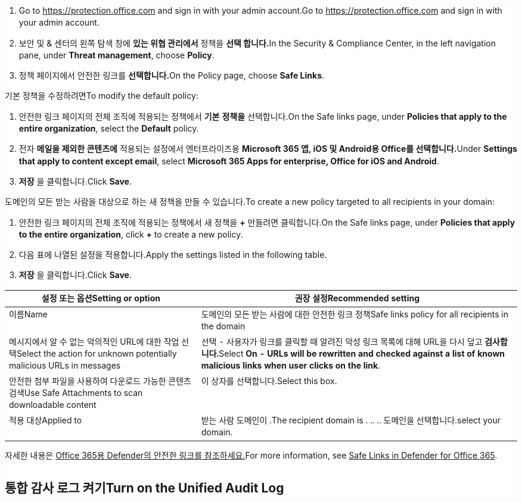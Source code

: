 1. <span data-ttu-id="1e160-300">Go to <https://protection.office.com> and sign in with your admin account.</span><span class="sxs-lookup"><span data-stu-id="1e160-300">Go to <https://protection.office.com> and sign in with your admin account.</span></span>

2. <span data-ttu-id="1e160-301">보안 및 & 센터의 왼쪽 탐색 창에 **있는 위협 관리에서** 정책을 **선택 합니다.**</span><span class="sxs-lookup"><span data-stu-id="1e160-301">In the Security & Compliance Center, in the left navigation pane, under **Threat management**, choose **Policy**.</span></span>

3. <span data-ttu-id="1e160-302">정책 페이지에서 안전한 링크를 **선택합니다.**</span><span class="sxs-lookup"><span data-stu-id="1e160-302">On the Policy page, choose **Safe Links**.</span></span>

<span data-ttu-id="1e160-303">기본 정책을 수정하려면</span><span class="sxs-lookup"><span data-stu-id="1e160-303">To modify the default policy:</span></span>

1. <span data-ttu-id="1e160-304">안전한 링크 페이지의 전체 조직에 적용되는 정책에서 **기본** **정책을** 선택합니다.</span><span class="sxs-lookup"><span data-stu-id="1e160-304">On the Safe links page, under **Policies that apply to the entire organization**, select the **Default** policy.</span></span>

2. <span data-ttu-id="1e160-305">전자 **메일을 제외한 콘텐츠에** 적용되는 설정에서 엔터프라이즈용 **Microsoft 365 앱, iOS 및 Android용 Office를 선택합니다.**</span><span class="sxs-lookup"><span data-stu-id="1e160-305">Under **Settings that apply to content except email**, select **Microsoft 365 Apps for enterprise, Office for iOS and Android**.</span></span>

3. <span data-ttu-id="1e160-306">**저장** 을 클릭합니다.</span><span class="sxs-lookup"><span data-stu-id="1e160-306">Click **Save**.</span></span>

<span data-ttu-id="1e160-307">도메인의 모든 받는 사람을 대상으로 하는 새 정책을 만들 수 있습니다.</span><span class="sxs-lookup"><span data-stu-id="1e160-307">To create a new policy targeted to all recipients in your domain:</span></span>

1. <span data-ttu-id="1e160-308">안전한 링크 페이지의 전체 조직에 적용되는 정책에서 새 정책을 **+** 만들려면 클릭합니다.</span><span class="sxs-lookup"><span data-stu-id="1e160-308">On the Safe links page, under **Policies that apply to the entire organization**, click **+** to create a new policy.</span></span>

2. <span data-ttu-id="1e160-309">다음 표에 나열된 설정을 적용합니다.</span><span class="sxs-lookup"><span data-stu-id="1e160-309">Apply the settings listed in the following table.</span></span>

3. <span data-ttu-id="1e160-310">**저장** 을 클릭합니다.</span><span class="sxs-lookup"><span data-stu-id="1e160-310">Click **Save**.</span></span>

|<span data-ttu-id="1e160-311">설정 또는 옵션</span><span class="sxs-lookup"><span data-stu-id="1e160-311">Setting or option</span></span>|<span data-ttu-id="1e160-312">권장 설정</span><span class="sxs-lookup"><span data-stu-id="1e160-312">Recommended setting</span></span>|
|---|---|
|<span data-ttu-id="1e160-313">이름</span><span class="sxs-lookup"><span data-stu-id="1e160-313">Name</span></span>|<span data-ttu-id="1e160-314">도메인의 모든 받는 사람에 대한 안전한 링크 정책</span><span class="sxs-lookup"><span data-stu-id="1e160-314">Safe links policy for all recipients in the domain</span></span>|
|<span data-ttu-id="1e160-315">메시지에서 알 수 없는 악의적인 URL에 대한 작업 선택</span><span class="sxs-lookup"><span data-stu-id="1e160-315">Select the action for unknown potentially malicious URLs in messages</span></span>|<span data-ttu-id="1e160-316">선택 - 사용자가 링크를 클릭할 때 알려진 악성 링크 목록에 대해 URL을 다시 덮고 **검사합니다.**</span><span class="sxs-lookup"><span data-stu-id="1e160-316">Select **On - URLs will be rewritten and checked against a list of known malicious links when user clicks on the link**.</span></span>|
|<span data-ttu-id="1e160-317">안전한 첨부 파일을 사용하여 다운로드 가능한 콘텐츠 검색</span><span class="sxs-lookup"><span data-stu-id="1e160-317">Use Safe Attachments to scan downloadable content</span></span>|<span data-ttu-id="1e160-318">이 상자를 선택합니다.</span><span class="sxs-lookup"><span data-stu-id="1e160-318">Select this box.</span></span>|
|<span data-ttu-id="1e160-319">적용 대상</span><span class="sxs-lookup"><span data-stu-id="1e160-319">Applied to</span></span>|<span data-ttu-id="1e160-320">받는 사람 도메인이 .</span><span class="sxs-lookup"><span data-stu-id="1e160-320">The recipient domain is .</span></span> <span data-ttu-id="1e160-321">.</span><span class="sxs-lookup"><span data-stu-id="1e160-321">.</span></span> <span data-ttu-id="1e160-322">.</span><span class="sxs-lookup"><span data-stu-id="1e160-322">.</span></span> <span data-ttu-id="1e160-323">도메인을 선택합니다.</span><span class="sxs-lookup"><span data-stu-id="1e160-323">select your domain.</span></span>|

<span data-ttu-id="1e160-324">자세한 내용은 [Office 365용 Defender의 안전한 링크를 참조하세요.](https://docs.microsoft.com/microsoft-365/security/office-365-security/atp-safe-links)</span><span class="sxs-lookup"><span data-stu-id="1e160-324">For more information, see [Safe Links in Defender for Office 365](https://docs.microsoft.com/microsoft-365/security/office-365-security/atp-safe-links).</span></span>

## <a name="turn-on-the-unified-audit-log"></a><span data-ttu-id="1e160-325">통합 감사 로그 켜기</span><span class="sxs-lookup"><span data-stu-id="1e160-325">Turn on the Unified Audit Log</span></span>
